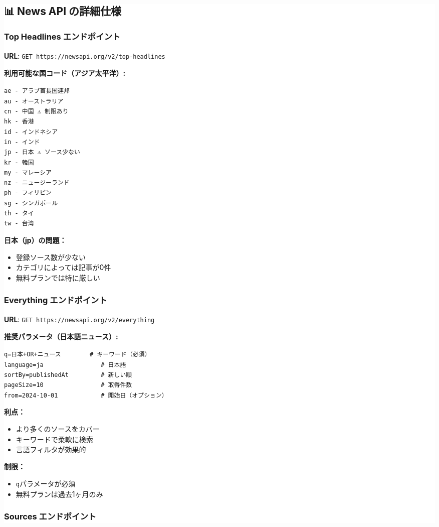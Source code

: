 
## 📊 News API の詳細仕様

### Top Headlines エンドポイント

**URL**: `GET https://newsapi.org/v2/top-headlines`

**利用可能な国コード（アジア太平洋）:**
```
ae - アラブ首長国連邦
au - オーストラリア  
cn - 中国 ⚠️ 制限あり
hk - 香港
id - インドネシア
in - インド
jp - 日本 ⚠️ ソース少ない
kr - 韓国
my - マレーシア
nz - ニュージーランド
ph - フィリピン
sg - シンガポール
th - タイ
tw - 台湾
```

**日本（jp）の問題：**
- 登録ソース数が少ない
- カテゴリによっては記事が0件
- 無料プランでは特に厳しい

### Everything エンドポイント

**URL**: `GET https://newsapi.org/v2/everything`

**推奨パラメータ（日本語ニュース）:**
```
q=日本+OR+ニュース        # キーワード（必須）
language=ja                # 日本語
sortBy=publishedAt         # 新しい順
pageSize=10                # 取得件数
from=2024-10-01            # 開始日（オプション）
```

**利点：**
- より多くのソースをカバー
- キーワードで柔軟に検索
- 言語フィルタが効果的

**制限：**
- `q`パラメータが必須
- 無料プランは過去1ヶ月のみ

### Sources エンドポイント
